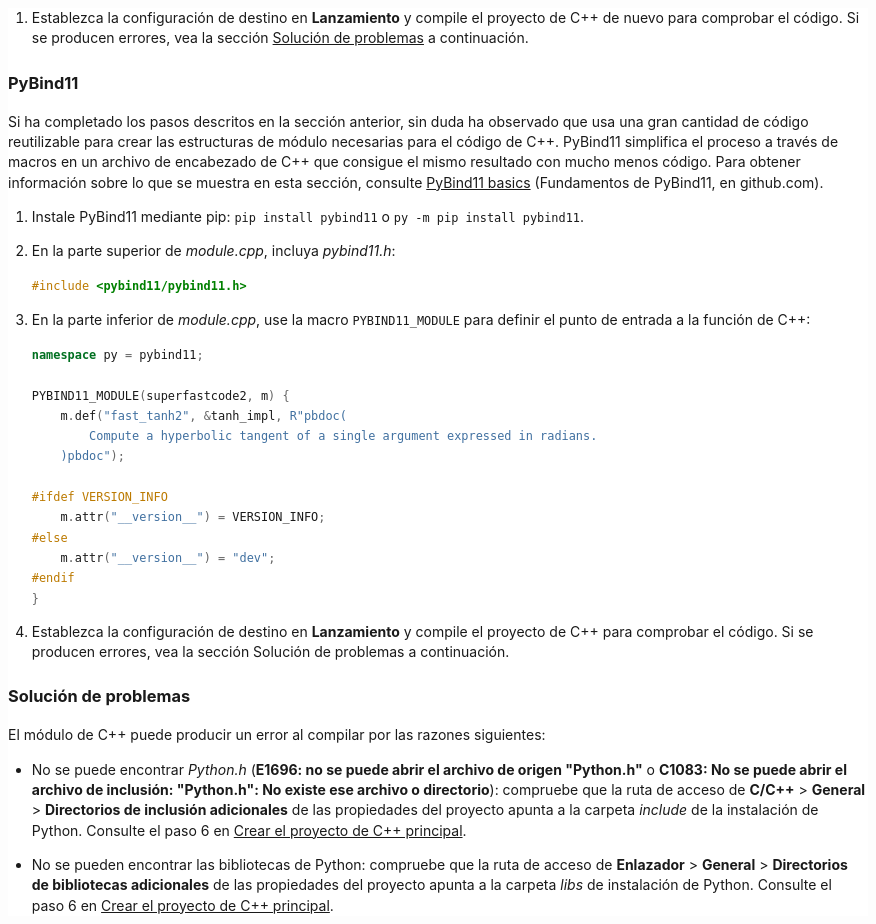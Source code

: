 1. Establezca la configuración de destino en **Lanzamiento** y compile el proyecto de C++ de nuevo para comprobar el código. Si se producen errores, vea la sección [Solución de problemas](#troubleshooting) a continuación.

### <a name="pybind11"></a>PyBind11

Si ha completado los pasos descritos en la sección anterior, sin duda ha observado que usa una gran cantidad de código reutilizable para crear las estructuras de módulo necesarias para el código de C++. PyBind11 simplifica el proceso a través de macros en un archivo de encabezado de C++ que consigue el mismo resultado con mucho menos código. Para obtener información sobre lo que se muestra en esta sección, consulte [PyBind11 basics](https://github.com/pybind/pybind11/blob/master/docs/basics.rst) (Fundamentos de PyBind11, en github.com).

1. Instale PyBind11 mediante pip: `pip install pybind11` o `py -m pip install pybind11`.

1. En la parte superior de *module.cpp*, incluya *pybind11.h*:

    ```cpp
    #include <pybind11/pybind11.h>
    ```

1. En la parte inferior de *module.cpp*, use la macro `PYBIND11_MODULE` para definir el punto de entrada a la función de C++:

    ```cpp
    namespace py = pybind11;

    PYBIND11_MODULE(superfastcode2, m) {
        m.def("fast_tanh2", &tanh_impl, R"pbdoc(
            Compute a hyperbolic tangent of a single argument expressed in radians.
        )pbdoc");

    #ifdef VERSION_INFO
        m.attr("__version__") = VERSION_INFO;
    #else
        m.attr("__version__") = "dev";
    #endif
    }
    ```

1. Establezca la configuración de destino en **Lanzamiento** y compile el proyecto de C++ para comprobar el código. Si se producen errores, vea la sección Solución de problemas a continuación.

### <a name="troubleshooting"></a>Solución de problemas

El módulo de C++ puede producir un error al compilar por las razones siguientes:

- No se puede encontrar *Python.h* (**E1696: no se puede abrir el archivo de origen "Python.h"** o **C1083: No se puede abrir el archivo de inclusión: "Python.h": No existe ese archivo o directorio**): compruebe que la ruta de acceso de **C/C++** > **General** > **Directorios de inclusión adicionales** de las propiedades del proyecto apunta a la carpeta *include* de la instalación de Python. Consulte el paso 6 en [Crear el proyecto de C++ principal](#create-the-core-c-projects).

- No se pueden encontrar las bibliotecas de Python: compruebe que la ruta de acceso de **Enlazador** > **General** > **Directorios de bibliotecas adicionales** de las propiedades del proyecto apunta a la carpeta *libs* de instalación de Python. Consulte el paso 6 en [Crear el proyecto de C++ principal](#create-the-core-c-projects).
